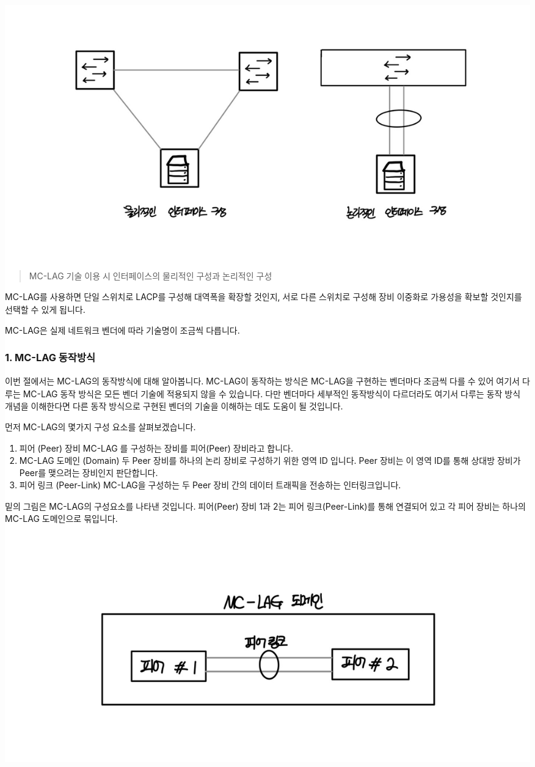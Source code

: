 ![alt text](./image/image226.png)

> MC-LAG 기술 이용 시 인터페이스의 물리적인 구성과 논리적인 구성

MC-LAG를 사용하면 단일 스위치로 LACP를 구성해 대역폭을 확장할 것인지, 서로 다른 스위치로 구성해 장비 이중화로 가용성을 확보할 것인지를 선택할 수 있게 됩니다.

MC-LAG은 실제 네트워크 벤더에 따라 기술명이 조금씩 다릅니다.

### 1. MC-LAG 동작방식

이번 절에서는 MC-LAG의 동작방식에 대해 알아봅니다. MC-LAG이 동작하는 방식은 MC-LAG을 구현하는 벤더마다 조금씩 다를 수 있어 여기서 다루는 MC-LAG 동작 방식은 모든 벤더 기술에 적용되지 않을 수 있습니다. 다만 벤더마다 세부적인 동작방식이 다르더라도 여기서 다루는 동작 방식 개념을 이해한다면 다른 동작 방식으로 구현된 벤더의 기술을 이해하는 데도 도움이 될 것입니다.

먼저 MC-LAG의 몇가지 구성 요소를 살펴보겠습니다.

1. 피어 (Peer) 장비
   MC-LAG 를 구성하는 장비를 피어(Peer) 장비라고 합니다.
2. MC-LAG 도메인 (Domain)
   두 Peer 장비를 하나의 논리 장비로 구성하기 위한 영역 ID 입니다. Peer 장비는 이 영역 ID를 통해 상대방 장비가 Peer를 맺으려는 장비인지 판단합니다.
3. 피어 링크 (Peer-Link)
   MC-LAG을 구성하는 두 Peer 장비 간의 데이터 트래픽을 전송하는 인터링크입니다.

밑의 그림은 MC-LAG의 구성요소를 나타낸 것입니다. 피어(Peer) 장비 1과 2는 피어 링크(Peer-Link)를 통해 연결되어 있고 각 피어 장비는 하나의 MC-LAG 도메인으로 묶입니다.

![alt text](./image/image227.png)